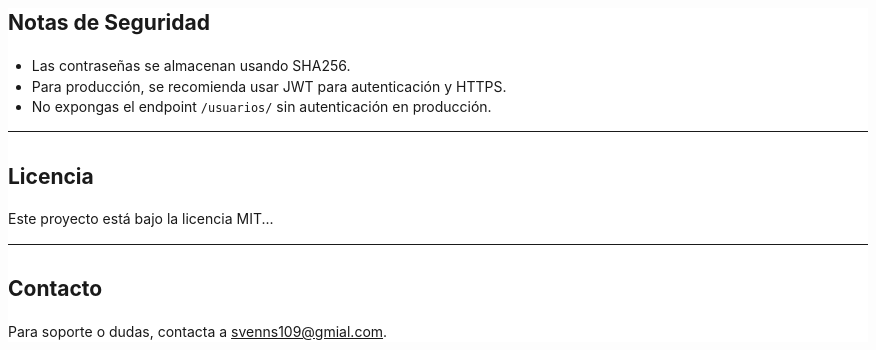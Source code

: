 
## Notas de Seguridad

- Las contraseñas se almacenan usando SHA256.
- Para producción, se recomienda usar JWT para autenticación y HTTPS.
- No expongas el endpoint `/usuarios/` sin autenticación en producción.

---

## Licencia

Este proyecto está bajo la licencia MIT...

---

## Contacto

Para soporte o dudas, contacta a [svenns109@gmial.com](mailto:svenns109@gmial.com).


